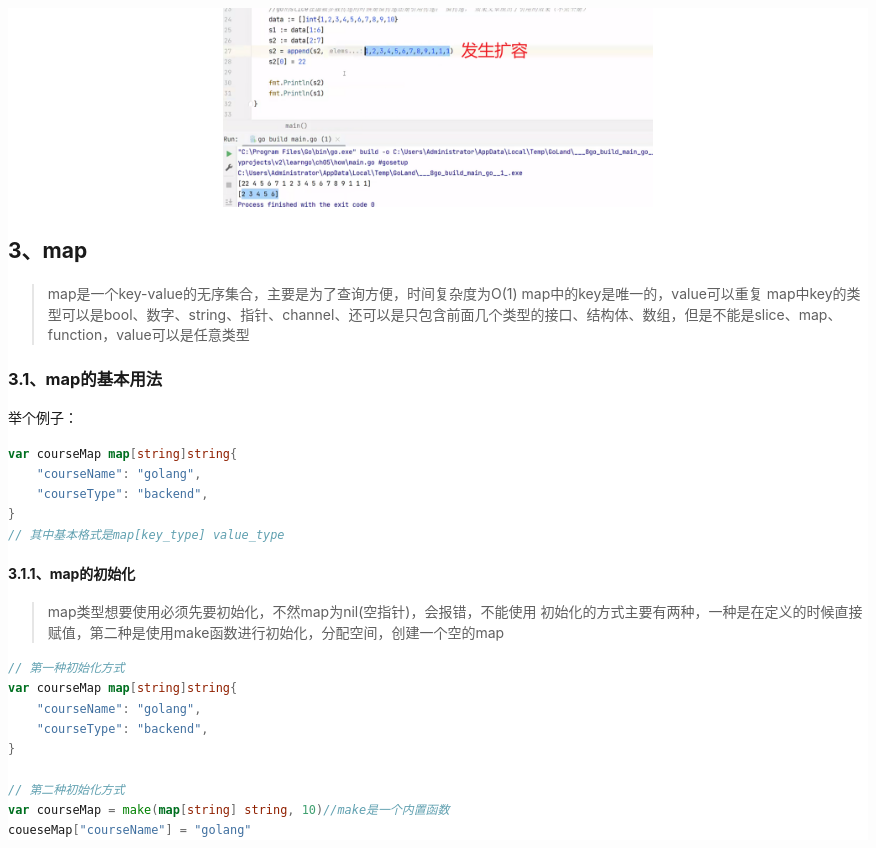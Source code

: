 <img src="/assets/images/go/学习记录（7）/5.png" alt="go" style="width: 50%; height: auto; display: block; margin-left: auto; margin-right: auto;">

## 3、map

> map是一个key-value的无序集合，主要是为了查询方便，时间复杂度为O(1)
> map中的key是唯一的，value可以重复
> map中key的类型可以是bool、数字、string、指针、channel、还可以是只包含前面几个类型的接口、结构体、数组，但是不能是slice、map、function，value可以是任意类型


### 3.1、map的基本用法

举个例子：

```go
var courseMap map[string]string{
    "courseName": "golang",
    "courseType": "backend",
}
// 其中基本格式是map[key_type] value_type
```

#### 3.1.1、map的初始化

> map类型想要使用必须先要初始化，不然map为nil(空指针)，会报错，不能使用
> 初始化的方式主要有两种，一种是在定义的时候直接赋值，第二种是使用make函数进行初始化，分配空间，创建一个空的map

```go
// 第一种初始化方式
var courseMap map[string]string{
    "courseName": "golang",
    "courseType": "backend",
}

// 第二种初始化方式
var courseMap = make(map[string] string, 10)//make是一个内置函数
coueseMap["courseName"] = "golang"
```
